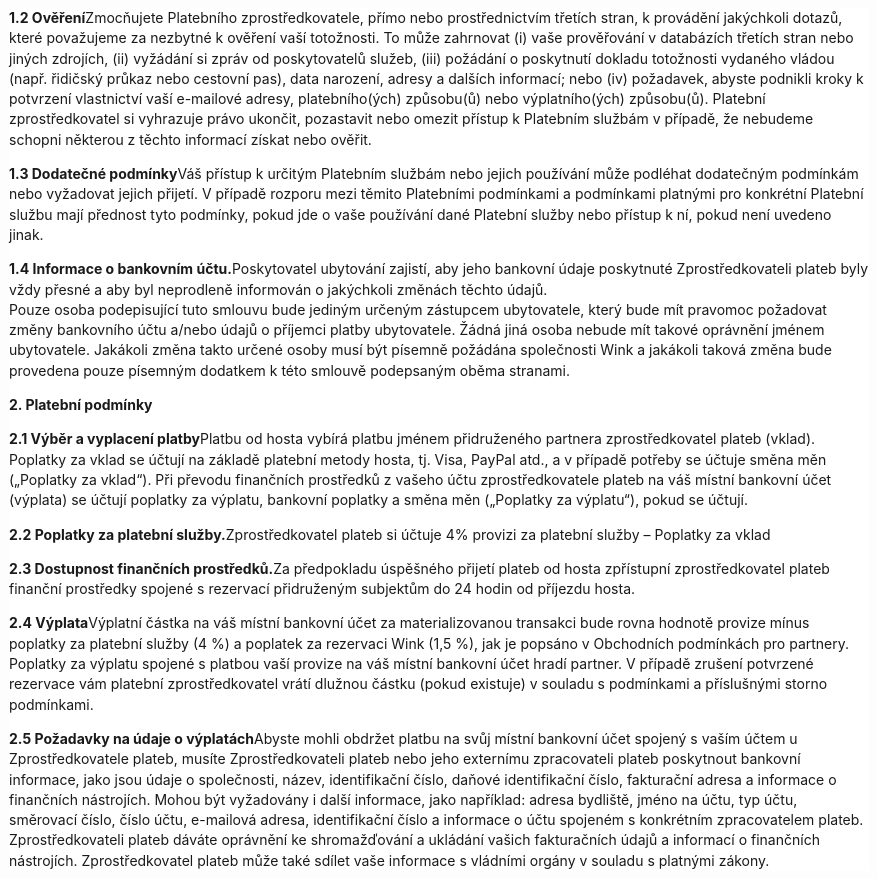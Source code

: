 **1.2 Ověření**Zmocňujete Platebního zprostředkovatele, přímo nebo prostřednictvím třetích stran, k provádění jakýchkoli dotazů, které považujeme za nezbytné k ověření vaší totožnosti. To může zahrnovat (i) vaše prověřování v databázích třetích stran nebo jiných zdrojích, (ii) vyžádání si zpráv od poskytovatelů služeb, (iii) požádání o poskytnutí dokladu totožnosti vydaného vládou (např. řidičský průkaz nebo cestovní pas), data narození, adresy a dalších informací; nebo (iv) požadavek, abyste podnikli kroky k potvrzení vlastnictví vaší e-mailové adresy, platebního(ých) způsobu(ů) nebo výplatního(ých) způsobu(ů). Platební zprostředkovatel si vyhrazuje právo ukončit, pozastavit nebo omezit přístup k Platebním službám v případě, že nebudeme schopni některou z těchto informací získat nebo ověřit.

**1.3 Dodatečné podmínky**Váš přístup k určitým Platebním službám nebo jejich používání může podléhat dodatečným podmínkám nebo vyžadovat jejich přijetí. V případě rozporu mezi těmito Platebními podmínkami a podmínkami platnými pro konkrétní Platební službu mají přednost tyto podmínky, pokud jde o vaše používání dané Platební služby nebo přístup k ní, pokud není uvedeno jinak.

**1.4 Informace o bankovním účtu.**&#x50;oskytovatel ubytování zajistí, aby jeho bankovní údaje poskytnuté Zprostředkovateli plateb byly vždy přesné a aby byl neprodleně informován o jakýchkoli změnách těchto údajů.\
Pouze osoba podepisující tuto smlouvu bude jediným určeným zástupcem ubytovatele, který bude mít pravomoc požadovat změny bankovního účtu a/nebo údajů o příjemci platby ubytovatele. Žádná jiná osoba nebude mít takové oprávnění jménem ubytovatele. Jakákoli změna takto určené osoby musí být písemně požádána společnosti Wink a jakákoli taková změna bude provedena pouze písemným dodatkem k této smlouvě podepsaným oběma stranami.

**2. Platební podmínky**

**2.1 Výběr a vyplacení platby**Platbu od hosta vybírá platbu jménem přidruženého partnera zprostředkovatel plateb (vklad). Poplatky za vklad se účtují na základě platební metody hosta, tj. Visa, PayPal atd., a v případě potřeby se účtuje směna měn („Poplatky za vklad“). Při převodu finančních prostředků z vašeho účtu zprostředkovatele plateb na váš místní bankovní účet (výplata) se účtují poplatky za výplatu, bankovní poplatky a směna měn („Poplatky za výplatu“), pokud se účtují.

**2.2 Poplatky za platební služby.**&#x5A;prostředkovatel plateb si účtuje 4% provizi za platební služby – Poplatky za vklad

**2.3 Dostupnost finančních prostředků.**&#x5A;a předpokladu úspěšného přijetí plateb od hosta zpřístupní zprostředkovatel plateb finanční prostředky spojené s rezervací přidruženým subjektům do 24 hodin od příjezdu hosta.

**2.4 Výplata**Výplatní částka na váš místní bankovní účet za materializovanou transakci bude rovna hodnotě provize mínus poplatky za platební služby (4 %) a poplatek za rezervaci Wink (1,5 %), jak je popsáno v Obchodních podmínkách pro partnery. Poplatky za výplatu spojené s platbou vaší provize na váš místní bankovní účet hradí partner. V případě zrušení potvrzené rezervace vám platební zprostředkovatel vrátí dlužnou částku (pokud existuje) v souladu s podmínkami a příslušnými storno podmínkami.

**2.5 Požadavky na údaje o výplatách**Abyste mohli obdržet platbu na svůj místní bankovní účet spojený s vaším účtem u Zprostředkovatele plateb, musíte Zprostředkovateli plateb nebo jeho externímu zpracovateli plateb poskytnout bankovní informace, jako jsou údaje o společnosti, název, identifikační číslo, daňové identifikační číslo, fakturační adresa a informace o finančních nástrojích. Mohou být vyžadovány i další informace, jako například: adresa bydliště, jméno na účtu, typ účtu, směrovací číslo, číslo účtu, e-mailová adresa, identifikační číslo a informace o účtu spojeném s konkrétním zpracovatelem plateb. Zprostředkovateli plateb dáváte oprávnění ke shromažďování a ukládání vašich fakturačních údajů a informací o finančních nástrojích. Zprostředkovatel plateb může také sdílet vaše informace s vládními orgány v souladu s platnými zákony.

